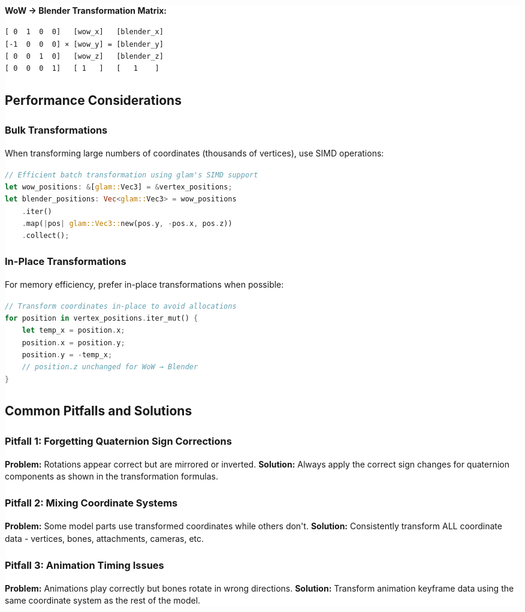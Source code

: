 **WoW → Blender Transformation Matrix:**
```
[ 0  1  0  0]   [wow_x]   [blender_x]
[-1  0  0  0] × [wow_y] = [blender_y]
[ 0  0  1  0]   [wow_z]   [blender_z]
[ 0  0  0  1]   [ 1   ]   [   1    ]
```

## Performance Considerations

### Bulk Transformations
When transforming large numbers of coordinates (thousands of vertices), use SIMD operations:

```rust
// Efficient batch transformation using glam's SIMD support
let wow_positions: &[glam::Vec3] = &vertex_positions;
let blender_positions: Vec<glam::Vec3> = wow_positions
    .iter()
    .map(|pos| glam::Vec3::new(pos.y, -pos.x, pos.z))
    .collect();
```

### In-Place Transformations
For memory efficiency, prefer in-place transformations when possible:

```rust
// Transform coordinates in-place to avoid allocations
for position in vertex_positions.iter_mut() {
    let temp_x = position.x;
    position.x = position.y;
    position.y = -temp_x;
    // position.z unchanged for WoW → Blender
}
```

## Common Pitfalls and Solutions

### Pitfall 1: Forgetting Quaternion Sign Corrections
**Problem:** Rotations appear correct but are mirrored or inverted.
**Solution:** Always apply the correct sign changes for quaternion components as shown in the transformation formulas.

### Pitfall 2: Mixing Coordinate Systems
**Problem:** Some model parts use transformed coordinates while others don't.
**Solution:** Consistently transform ALL coordinate data - vertices, bones, attachments, cameras, etc.

### Pitfall 3: Animation Timing Issues
**Problem:** Animations play correctly but bones rotate in wrong directions.
**Solution:** Transform animation keyframe data using the same coordinate system as the rest of the model.
